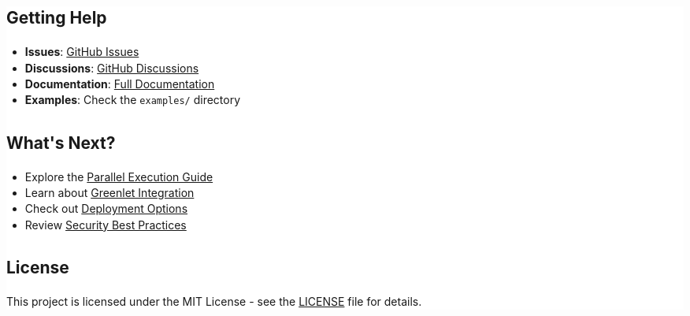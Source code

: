 ## Getting Help

- **Issues**: [GitHub Issues](https://github.com/Scarmonit/A2A/issues)
- **Discussions**: [GitHub Discussions](https://github.com/Scarmonit/A2A/discussions)
- **Documentation**: [Full Documentation](./README.md)
- **Examples**: Check the `examples/` directory

## What's Next?

- Explore the [Parallel Execution Guide](./docs/PARALLEL_EXECUTION_GUIDE.md)
- Learn about [Greenlet Integration](./docs/GREENLET_A2A_GUIDE.md)
- Check out [Deployment Options](./YOUR_DEPLOYMENT.md)
- Review [Security Best Practices](./SECURITY.md)

## License

This project is licensed under the MIT License - see the [LICENSE](./LICENSE) file for details.

